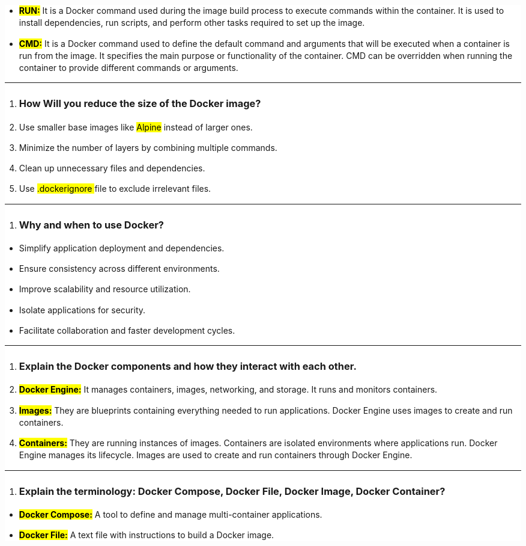
* **<mark>RUN:</mark>** It is a Docker command used during the image build process to execute commands within the container. It is used to install dependencies, run scripts, and perform other tasks required to set up the image.
    
* **<mark>CMD:</mark>** It is a Docker command used to define the default command and arguments that will be executed when a container is run from the image. It specifies the main purpose or functionality of the container. CMD can be overridden when running the container to provide different commands or arguments.
    

---

1. ### How Will you reduce the size of the Docker image?
    

1. Use smaller base images like <mark>Alpine</mark> instead of larger ones.
    
2. Minimize the number of layers by combining multiple commands.
    
3. Clean up unnecessary files and dependencies.
    
4. Use <mark>.dockerignore </mark> file to exclude irrelevant files.
    

---

1. ### Why and when to use Docker?
    

* Simplify application deployment and dependencies.
    
* Ensure consistency across different environments.
    
* Improve scalability and resource utilization.
    
* Isolate applications for security.
    
* Facilitate collaboration and faster development cycles.
    

---

1. ### Explain the Docker components and how they interact with each other.
    

1. **<mark>Docker Engine:</mark>** It manages containers, images, networking, and storage. It runs and monitors containers.
    
2. **<mark>Images:</mark>** They are blueprints containing everything needed to run applications. Docker Engine uses images to create and run containers.
    
3. **<mark>Containers:</mark>** They are running instances of images. Containers are isolated environments where applications run. Docker Engine manages its lifecycle. Images are used to create and run containers through Docker Engine.
    

---

1. ### Explain the terminology: Docker Compose, Docker File, Docker Image, Docker Container?
    

* **<mark>Docker Compose:</mark>** A tool to define and manage multi-container applications.
    
* **<mark>Docker File:</mark>** A text file with instructions to build a Docker image.
    